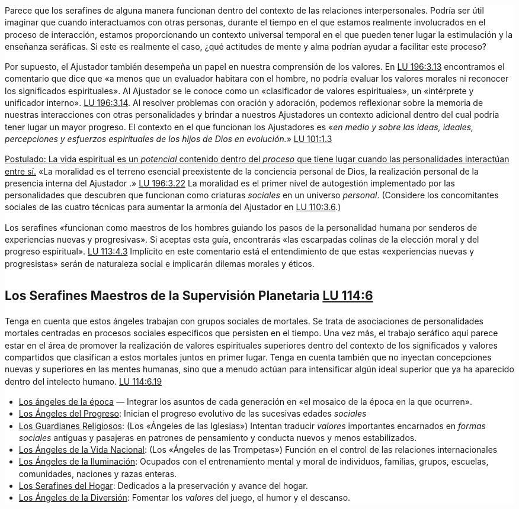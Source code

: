 Parece que los serafines de alguna manera funcionan dentro del contexto de las relaciones interpersonales. Podría ser útil imaginar que cuando interactuamos con otras personas, durante el tiempo en el que estamos realmente involucrados en el proceso de interacción, estamos proporcionando un contexto universal temporal en el que pueden tener lugar la estimulación y la enseñanza seráficas. Si este es realmente el caso, ¿qué actitudes de mente y alma podrían ayudar a facilitar este proceso?

Por supuesto, el Ajustador también desempeña un papel en nuestra comprensión de los valores. En <a id="a109_96"></a>[LU 196:3.13](/es/The_Urantia_Book/196#p3_13) encontramos el comentario que dice que «a menos que un evaluador habitara con el hombre, no podría evaluar los valores morales ni reconocer los significados espirituales». Al Ajustador se le conoce como un «clasificador de valores espirituales», un «intérprete y unificador interno». <a id="a109_426"></a>[LU 196:3.14](/es/The_Urantia_Book/196#p3_14). Al resolver problemas con oración y adoración, podemos reflexionar sobre la memoria de nuestras interacciones con otras personalidades y brindar a nuestros Ajustadores un contexto adicional dentro del cual podría tener lugar un mayor progreso. El contexto en el que funcionan los Ajustadores es «_en medio y sobre las ideas, ideales, percepciones y esfuerzos espirituales de los hijos de Dios en evolución._» <a id="a109_882"></a>[LU 101:1.3](/es/The_Urantia_Book/101#p1_3)

<ins>Postulado: La vida espiritual es un _potencial_ contenido dentro del _proceso_ que tiene lugar cuando las personalidades interactúan entre sí.</ins> «La moralidad es el terreno esencial preexistente de la conciencia personal de Dios, la realización personal de la presencia interna del Ajustador .» <a id="a111_304"></a>[LU 196:3.22](/es/The_Urantia_Book/196#p3_22) La moralidad es el primer nivel de autogestión implementado por las personalidades que descubren que funcionan como criaturas _sociales_ en un universo _personal_. (Considere los concomitantes sociales de las cuatro técnicas para aumentar la armonía del Ajustador en <a id="a111_617"></a>[LU 110:3.6](/es/The_Urantia_Book/110#p3_6).)

Los serafines «funcionan como maestros de los hombres guiando los pasos de la personalidad humana por senderos de experiencias nuevas y progresivas». Si aceptas esta guía, encontrarás «las escarpadas colinas de la elección moral y del progreso espiritual». <a id="a113_257"></a>[LU 113:4.3](/es/The_Urantia_Book/113#p4_3) Implícito en este comentario está el entendimiento de que estas «experiencias nuevas y progresistas» serán de naturaleza social e implicarán dilemas morales y éticos.

## Los Serafines Maestros de la Supervisión Planetaria <a id="a115_55"></a>[LU 114:6](/es/The_Urantia_Book/114#p6)

Tenga en cuenta que estos ángeles trabajan con grupos sociales de mortales. Se trata de asociaciones de personalidades mortales centradas en procesos sociales específicos que persisten en el tiempo. Una vez más, el trabajo seráfico aquí parece estar en el área de promover la realización de valores espirituales superiores dentro del contexto de los significados y valores compartidos que clasifican a estos mortales juntos en primer lugar. Tenga en cuenta también que no inyectan concepciones nuevas y superiores en las mentes humanas, sino que a menudo actúan para intensificar algún ideal superior que ya ha aparecido dentro del intelecto humano. <a id="a117_650"></a>[LU 114:6.19](/es/The_Urantia_Book/114#p6_19)

- <ins>Los ángeles de la época</ins> — Integrar los asuntos de cada generación en «el mosaico de la época en la que ocurren».
- <ins>Los Ángeles del Progreso</ins>: Inician el progreso evolutivo de las sucesivas edades _sociales_
- <ins>Los Guardianes Religiosos</ins>: (Los «Ángeles de las Iglesias») Intentan traducir _valores_ importantes encarnados en _formas sociales_ antiguas y pasajeras en patrones de pensamiento y conducta nuevos y menos estabilizados.
- <ins>Los Ángeles de la Vida Nacional</ins>: (Los «Ángeles de las Trompetas») Función en el control de las relaciones internacionales
- <ins>Los Ángeles de la Iluminación</ins>: Ocupados con el entrenamiento mental y moral de individuos, familias, grupos, escuelas, comunidades, naciones y razas enteras.
- <ins>Los Serafines del Hogar</ins>: Dedicados a la preservación y avance del hogar.
- <ins>Los Ángeles de la Diversión</ins>: Fomentar los _valores_ del juego, el humor y el descanso.
